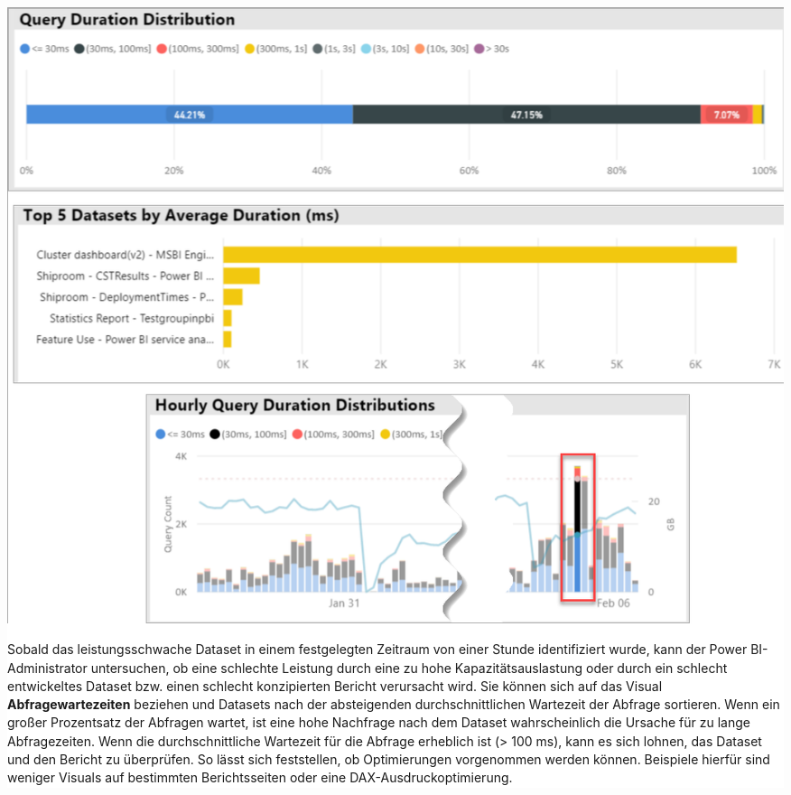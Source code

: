 ![Das gefilterte Visual „Stündliche Verteilungen der Abfragedauer“ zeigt die leistungsschwächsten Datasets](media/service-premium-capacity-scenarios/hourly-query-duration-distributions.png)

Sobald das leistungsschwache Dataset in einem festgelegten Zeitraum von einer Stunde identifiziert wurde, kann der Power BI-Administrator untersuchen, ob eine schlechte Leistung durch eine zu hohe Kapazitätsauslastung oder durch ein schlecht entwickeltes Dataset bzw. einen schlecht konzipierten Bericht verursacht wird. Sie können sich auf das Visual **Abfragewartezeiten** beziehen und Datasets nach der absteigenden durchschnittlichen Wartezeit der Abfrage sortieren. Wenn ein großer Prozentsatz der Abfragen wartet, ist eine hohe Nachfrage nach dem Dataset wahrscheinlich die Ursache für zu lange Abfragezeiten. Wenn die durchschnittliche Wartezeit für die Abfrage erheblich ist (> 100 ms), kann es sich lohnen, das Dataset und den Bericht zu überprüfen. So lässt sich feststellen, ob Optimierungen vorgenommen werden können. Beispiele hierfür sind weniger Visuals auf bestimmten Berichtsseiten oder eine DAX-Ausdruckoptimierung.
